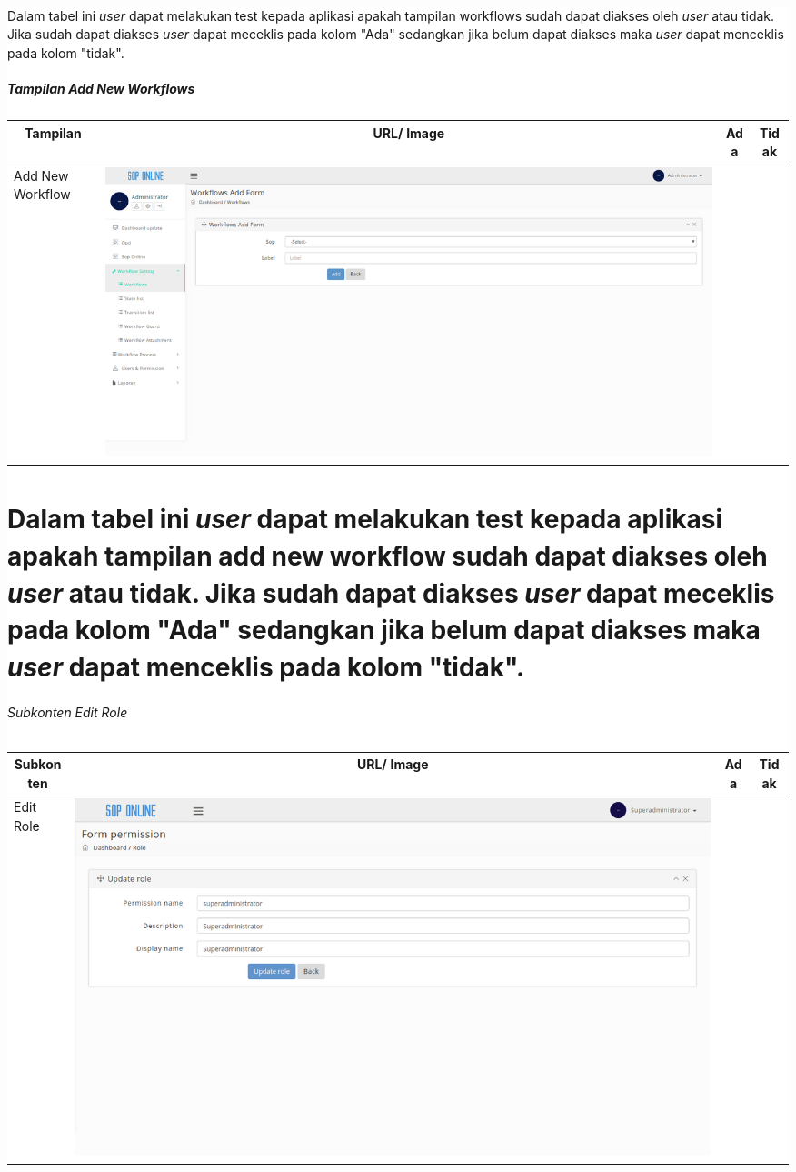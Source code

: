 Dalam tabel ini *user* dapat melakukan test kepada aplikasi apakah tampilan workflows sudah dapat diakses oleh *user* atau tidak. Jika sudah dapat diakses *user* dapat meceklis pada kolom "Ada" sedangkan jika belum dapat diakses maka *user* dapat menceklis pada kolom "tidak".


##### Tampilan Add New Workflows

| Tampilan         | URL/ Image                               | Ada  | Tidak |
| ---------------- | ---------------------------------------- | ---- | ----- |
| Add New Workflow | [![Tampilan Add New Workflow](/document/aplikasi/sop-online/images/integrasi/21-tampilan-add-workflows.png)](/document/aplikasi/sop-online/images/integrasi/21-tampilan-add-workflows.png) |      |       |

Dalam tabel ini *user* dapat melakukan test kepada aplikasi apakah tampilan add new workflow sudah dapat diakses oleh *user* atau tidak. Jika sudah dapat diakses *user* dapat meceklis pada kolom "Ada" sedangkan jika belum dapat diakses maka *user* dapat menceklis pada kolom "tidak".
=======
###### Subkonten Edit Role

| Subkonten | URL/ Image                               | Ada  | Tidak |
| --------- | ---------------------------------------- | ---- | ----- |
| Edit Role | [![Edit Role](/document/aplikasi/sop-online/images/implementasi/sop-role-edit.png)](http://sop-online-01.dev.bantenprov.go.id/advancetrust/role/1/edit) |      |       |